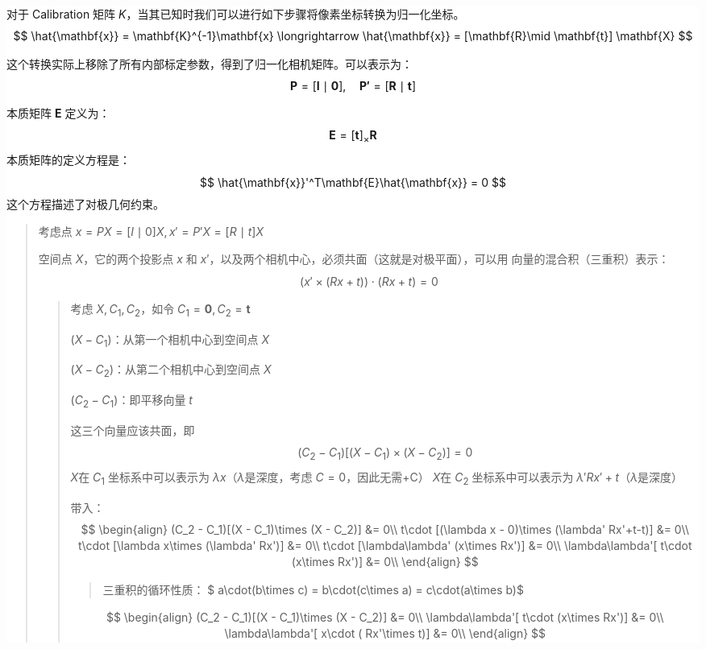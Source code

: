对于 Calibration 矩阵 $K$，当其已知时我们可以进行如下步骤将像素坐标转换为归一化坐标。
$$
\hat{\mathbf{x}} = \mathbf{K}^{-1}\mathbf{x} \longrightarrow \hat{\mathbf{x}} = [\mathbf{R}\mid \mathbf{t}] \mathbf{X}
$$


这个转换实际上移除了所有内部标定参数，得到了归一化相机矩阵。可以表示为：
$$
\mathbf{P} = [\mathbf{I}\mid\mathbf{0}], \quad \mathbf{P'} = [\mathbf{R}\mid\mathbf{t}]
$$


本质矩阵 $\mathbf{E}$ 定义为：
$$
\mathbf{E} = [\mathbf{t}]_{\times}\mathbf{R}
$$
本质矩阵的定义方程是：
$$
\hat{\mathbf{x}}'^T\mathbf{E}\hat{\mathbf{x}} = 0
$$
这个方程描述了对极几何约束。

> 考虑点 $x = PX=[I\mid 0]X, x' = P'X= [R \mid t] X$
>
> 空间点 $X$，它的两个投影点 $x$ 和 $x'$，以及两个相机中心，必须共面（这就是对极平面），可以用 向量的混合积（三重积）表示：
> $$
> (x'×(Rx+t))⋅(Rx+t)=0
> $$
>
> > 考虑 $X, C_1, C_2$，如令 $C_1 = \mathbf{0}, C_2 = \mathbf{t}$
> >
> > $(X - C_1)$：从第一个相机中心到空间点 $X$
> >
> > $(X - C_2)$：从第二个相机中心到空间点 $X$
> >
> > $(C_2 - C_1)$：即平移向量 $t$
> >
> > 这三个向量应该共面，即
> > $$
> > (C_2 - C_1)[(X - C_1)\times (X - C_2)] = 0
> > $$
> > $X$在 $C_1$ 坐标系中可以表示为 $\lambda x$（$\lambda$是深度，考虑 $C=0$，因此无需+C）
> > $X$在 $C_2$ 坐标系中可以表示为 $\lambda' Rx'+t$（$\lambda$是深度）
> >
> > 带入：
> > $$
> > \begin{align}
> > (C_2 - C_1)[(X - C_1)\times (X - C_2)] &= 0\\
> > t\cdot [(\lambda x - 0)\times (\lambda' Rx'+t-t)] &= 0\\
> > t\cdot [\lambda x\times (\lambda' Rx')] &= 0\\
> > t\cdot [\lambda\lambda'  (x\times Rx')] &= 0\\
> > \lambda\lambda'[ t\cdot (x\times Rx')] &= 0\\
> > \end{align}
> > $$
> >
> > > 三重积的循环性质： $ a\cdot(b\times c) = b\cdot(c\times a) = c\cdot(a\times b)$
> >
> > $$
> > \begin{align}
> > (C_2 - C_1)[(X - C_1)\times (X - C_2)] &= 0\\
> > \lambda\lambda'[ t\cdot (x\times Rx')] &= 0\\
> > \lambda\lambda'[ x\cdot ( Rx'\times t)] &= 0\\
> > \end{align}
> > $$
> >
